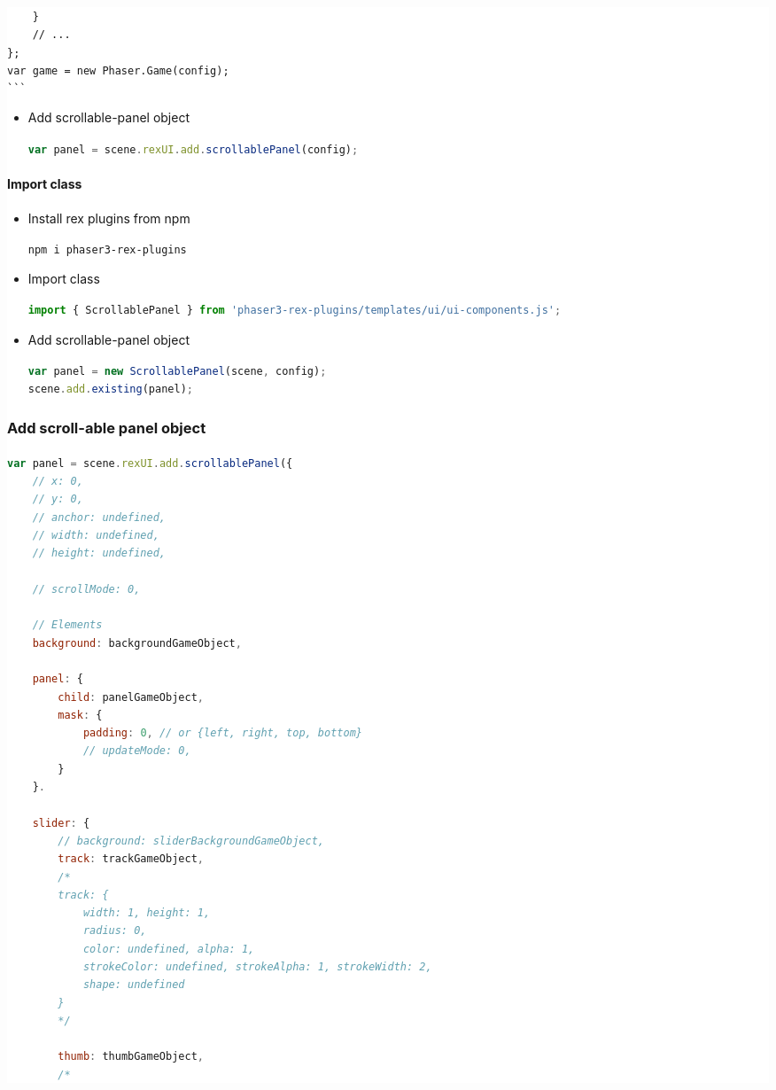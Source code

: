         }
        // ...
    };
    var game = new Phaser.Game(config);
    ```
- Add scrollable-panel object
    ```javascript
    var panel = scene.rexUI.add.scrollablePanel(config);
    ```

#### Import class

- Install rex plugins from npm
    ```
    npm i phaser3-rex-plugins
    ```
- Import class
    ```javascript
    import { ScrollablePanel } from 'phaser3-rex-plugins/templates/ui/ui-components.js';
    ```
- Add scrollable-panel object
    ```javascript    
    var panel = new ScrollablePanel(scene, config);
    scene.add.existing(panel);
    ```

### Add scroll-able panel object

```javascript
var panel = scene.rexUI.add.scrollablePanel({
    // x: 0,
    // y: 0,
    // anchor: undefined,
    // width: undefined,
    // height: undefined,

    // scrollMode: 0,

    // Elements
    background: backgroundGameObject,

    panel: {
        child: panelGameObject,
        mask: {
            padding: 0, // or {left, right, top, bottom}
            // updateMode: 0,
        }
    }.

    slider: {
        // background: sliderBackgroundGameObject,
        track: trackGameObject,
        /* 
        track: { 
            width: 1, height: 1,
            radius: 0, 
            color: undefined, alpha: 1,
            strokeColor: undefined, strokeAlpha: 1, strokeWidth: 2,
            shape: undefined
        }
        */

        thumb: thumbGameObject,
        /* 
```